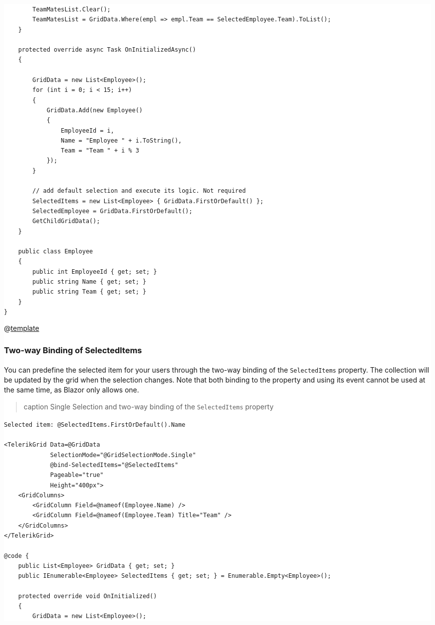 ````CSHTML
        TeamMatesList.Clear();
        TeamMatesList = GridData.Where(empl => empl.Team == SelectedEmployee.Team).ToList();
    }

    protected override async Task OnInitializedAsync()
    {

        GridData = new List<Employee>();
        for (int i = 0; i < 15; i++)
        {
            GridData.Add(new Employee()
            {
                EmployeeId = i,
                Name = "Employee " + i.ToString(),
                Team = "Team " + i % 3
            });
        }

        // add default selection and execute its logic. Not required
        SelectedItems = new List<Employee> { GridData.FirstOrDefault() };
        SelectedEmployee = GridData.FirstOrDefault();
        GetChildGridData();
    }

    public class Employee
    {
        public int EmployeeId { get; set; }
        public string Name { get; set; }
        public string Team { get; set; }
    }
}
````

@[template](/_contentTemplates/common/issues-and-warnings.md#valuechanged-lambda-required)

### Two-way Binding of SelectedItems

You can predefine the selected item for your users through the two-way binding of the `SelectedItems` property. The collection will be updated by the grid when the selection changes. Note that both binding to the property and using its event cannot be used at the same time, as Blazor only allows one.

>caption Single Selection and two-way binding of the `SelectedItems` property

````CSHTML
Selected item: @SelectedItems.FirstOrDefault().Name

<TelerikGrid Data=@GridData
             SelectionMode="@GridSelectionMode.Single"
             @bind-SelectedItems="@SelectedItems"
             Pageable="true"
             Height="400px">
    <GridColumns>
        <GridColumn Field=@nameof(Employee.Name) />
        <GridColumn Field=@nameof(Employee.Team) Title="Team" />
    </GridColumns>
</TelerikGrid>

@code {
    public List<Employee> GridData { get; set; }
    public IEnumerable<Employee> SelectedItems { get; set; } = Enumerable.Empty<Employee>();

    protected override void OnInitialized()
    {
        GridData = new List<Employee>();
````
